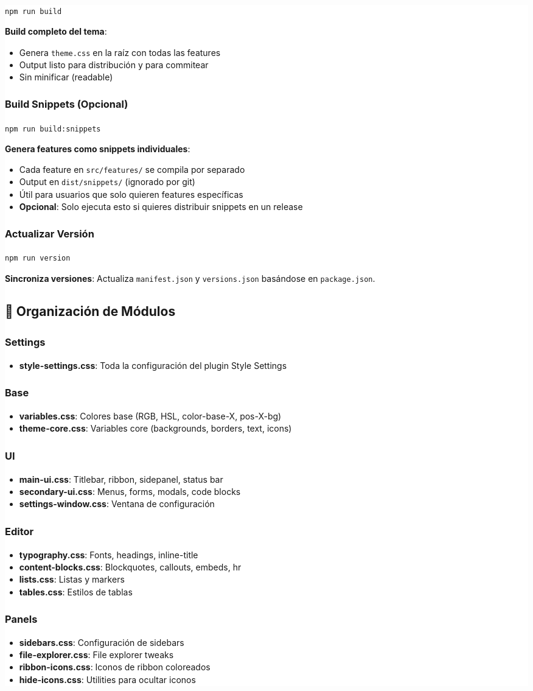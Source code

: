 ```bash
npm run build
```

**Build completo del tema**:
- Genera `theme.css` en la raíz con todas las features
- Output listo para distribución y para commitear
- Sin minificar (readable)

### Build Snippets (Opcional)

```bash
npm run build:snippets
```

**Genera features como snippets individuales**:
- Cada feature en `src/features/` se compila por separado
- Output en `dist/snippets/` (ignorado por git)
- Útil para usuarios que solo quieren features específicas
- **Opcional**: Solo ejecuta esto si quieres distribuir snippets en un release

### Actualizar Versión

```bash
npm run version
```

**Sincroniza versiones**: Actualiza `manifest.json` y `versions.json` basándose en `package.json`.

## 📁 Organización de Módulos

### Settings
- **style-settings.css**: Toda la configuración del plugin Style Settings

### Base
- **variables.css**: Colores base (RGB, HSL, color-base-X, pos-X-bg)
- **theme-core.css**: Variables core (backgrounds, borders, text, icons)

### UI
- **main-ui.css**: Titlebar, ribbon, sidepanel, status bar
- **secondary-ui.css**: Menus, forms, modals, code blocks
- **settings-window.css**: Ventana de configuración

### Editor
- **typography.css**: Fonts, headings, inline-title
- **content-blocks.css**: Blockquotes, callouts, embeds, hr
- **lists.css**: Listas y markers
- **tables.css**: Estilos de tablas

### Panels
- **sidebars.css**: Configuración de sidebars
- **file-explorer.css**: File explorer tweaks
- **ribbon-icons.css**: Iconos de ribbon coloreados
- **hide-icons.css**: Utilities para ocultar iconos
